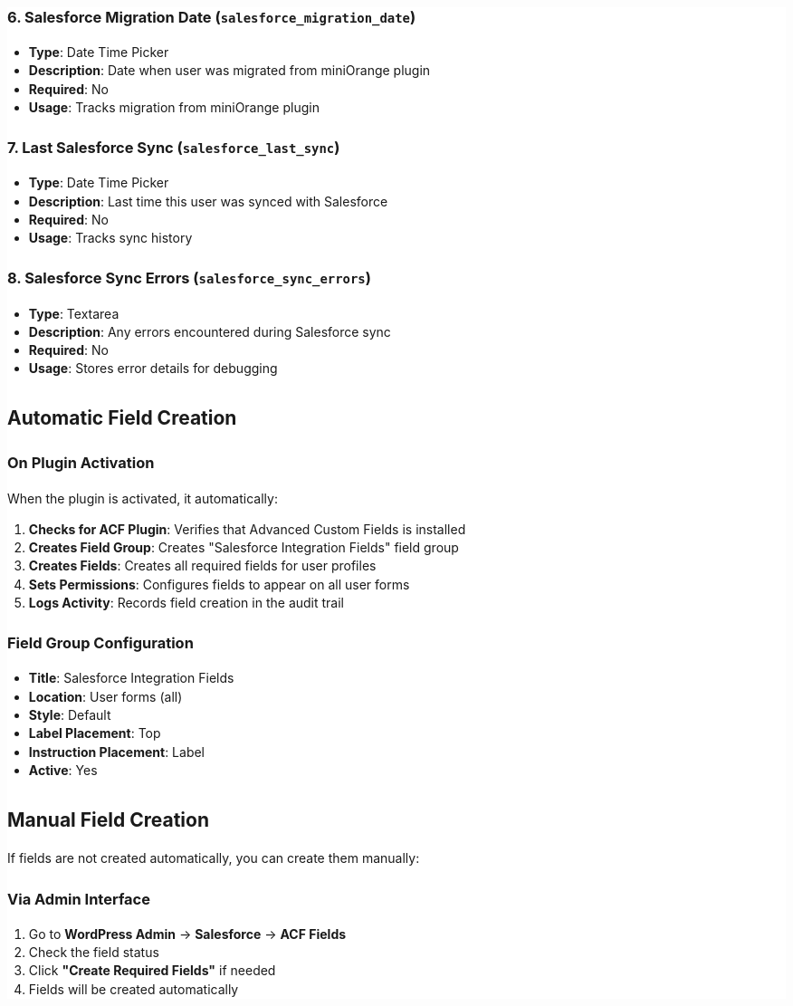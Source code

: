 ### 6. Salesforce Migration Date (`salesforce_migration_date`)
- **Type**: Date Time Picker
- **Description**: Date when user was migrated from miniOrange plugin
- **Required**: No
- **Usage**: Tracks migration from miniOrange plugin

### 7. Last Salesforce Sync (`salesforce_last_sync`)
- **Type**: Date Time Picker
- **Description**: Last time this user was synced with Salesforce
- **Required**: No
- **Usage**: Tracks sync history

### 8. Salesforce Sync Errors (`salesforce_sync_errors`)
- **Type**: Textarea
- **Description**: Any errors encountered during Salesforce sync
- **Required**: No
- **Usage**: Stores error details for debugging

## Automatic Field Creation

### On Plugin Activation

When the plugin is activated, it automatically:

1. **Checks for ACF Plugin**: Verifies that Advanced Custom Fields is installed
2. **Creates Field Group**: Creates "Salesforce Integration Fields" field group
3. **Creates Fields**: Creates all required fields for user profiles
4. **Sets Permissions**: Configures fields to appear on all user forms
5. **Logs Activity**: Records field creation in the audit trail

### Field Group Configuration

- **Title**: Salesforce Integration Fields
- **Location**: User forms (all)
- **Style**: Default
- **Label Placement**: Top
- **Instruction Placement**: Label
- **Active**: Yes

## Manual Field Creation

If fields are not created automatically, you can create them manually:

### Via Admin Interface

1. Go to **WordPress Admin** → **Salesforce** → **ACF Fields**
2. Check the field status
3. Click **"Create Required Fields"** if needed
4. Fields will be created automatically
